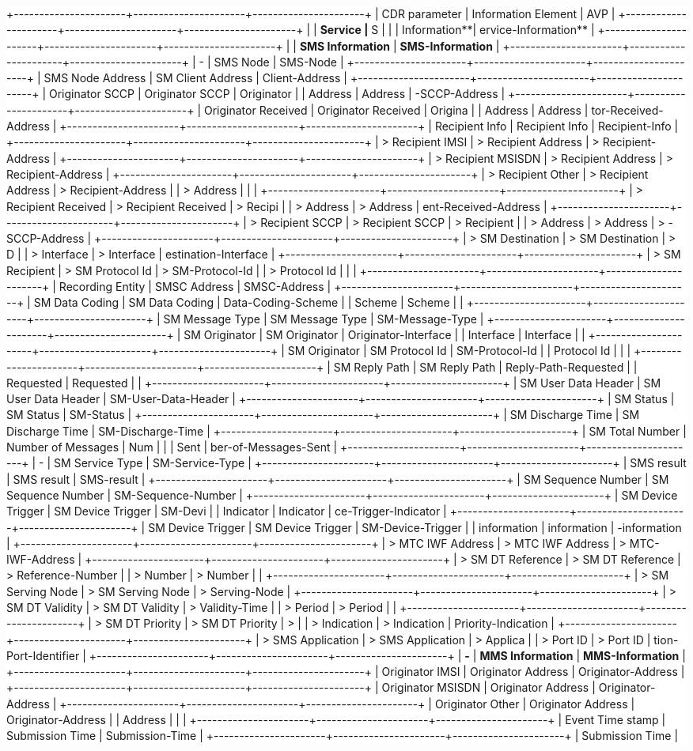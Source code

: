 +----------------------+----------------------+----------------------+ | CDR parameter | Information Element | AVP | +----------------------+----------------------+----------------------+ | | **Service |** S | | | Information**| ervice-Information** | +----------------------+----------------------+----------------------+ | | **SMS Information** | **SMS-Information** | +----------------------+----------------------+----------------------+ | - | SMS Node | SMS-Node | +----------------------+----------------------+----------------------+ | SMS Node Address | SM Client Address | Client-Address | +----------------------+----------------------+----------------------+ | Originator SCCP | Originator SCCP | Originator | | Address | Address | -SCCP-Address | +----------------------+----------------------+----------------------+ | Originator Received | Originator Received | Origina | | Address | Address | tor-Received-Address | +----------------------+----------------------+----------------------+ | Recipient Info | Recipient Info | Recipient-Info | +----------------------+----------------------+----------------------+ | > Recipient IMSI | > Recipient Address | > Recipient-Address | +----------------------+----------------------+----------------------+ | > Recipient MSISDN | > Recipient Address | > Recipient-Address | +----------------------+----------------------+----------------------+ | > Recipient Other | > Recipient Address | > Recipient-Address | | > Address | | | +----------------------+----------------------+----------------------+ | > Recipient Received | > Recipient Received | > Recipi | | > Address | > Address | ent-Received-Address | +----------------------+----------------------+----------------------+ | > Recipient SCCP | > Recipient SCCP | > Recipient | | > Address | > Address | > -SCCP-Address | +----------------------+----------------------+----------------------+ | > SM Destination | > SM Destination | > D | | > Interface | > Interface | estination-Interface | +----------------------+----------------------+----------------------+ | > SM Recipient | > SM Protocol Id | > SM-Protocol-Id | | > Protocol Id | | | +----------------------+----------------------+----------------------+ | Recording Entity | SMSC Address | SMSC-Address | +----------------------+----------------------+----------------------+ | SM Data Coding | SM Data Coding | Data-Coding-Scheme | | Scheme | Scheme | | +----------------------+----------------------+----------------------+ | SM Message Type | SM Message Type | SM-Message-Type | +----------------------+----------------------+----------------------+ | SM Originator | SM Originator | Originator-Interface | | Interface | Interface | | +----------------------+----------------------+----------------------+ | SM Originator | SM Protocol Id | SM-Protocol-Id | | Protocol Id | | | +----------------------+----------------------+----------------------+ | SM Reply Path | SM Reply Path | Reply-Path-Requested | | Requested | Requested | | +----------------------+----------------------+----------------------+ | SM User Data Header | SM User Data Header | SM-User-Data-Header | +----------------------+----------------------+----------------------+ | SM Status | SM Status | SM-Status | +----------------------+----------------------+----------------------+ | SM Discharge Time | SM Discharge Time | SM-Discharge-Time | +----------------------+----------------------+----------------------+ | SM Total Number | Number of Messages | Num | | | Sent | ber-of-Messages-Sent | +----------------------+----------------------+----------------------+ | - | SM Service Type | SM-Service-Type | +----------------------+----------------------+----------------------+ | SMS result | SMS result | SMS-result | +----------------------+----------------------+----------------------+ | SM Sequence Number | SM Sequence Number | SM-Sequence-Number | +----------------------+----------------------+----------------------+ | SM Device Trigger | SM Device Trigger | SM-Devi | | Indicator | Indicator | ce-Trigger-Indicator | +----------------------+----------------------+----------------------+ | SM Device Trigger | SM Device Trigger | SM-Device-Trigger | | information | information | -information | +----------------------+----------------------+----------------------+ | > MTC IWF Address | > MTC IWF Address | > MTC- IWF-Address | +----------------------+----------------------+----------------------+ | > SM DT Reference | > SM DT Reference | > Reference-Number | | > Number | > Number | | +----------------------+----------------------+----------------------+ | > SM Serving Node | > SM Serving Node | > Serving-Node | +----------------------+----------------------+----------------------+ | > SM DT Validity | > SM DT Validity | > Validity-Time | | > Period | > Period | | +----------------------+----------------------+----------------------+ | > SM DT Priority | > SM DT Priority | > | | > Indication | > Indication | Priority-Indication | +----------------------+----------------------+----------------------+ | > SMS Application | > SMS Application | > Applica | | > Port ID | > Port ID | tion-Port-Identifier | +----------------------+----------------------+----------------------+ | **-** | **MMS Information** | **MMS-Information** | +----------------------+----------------------+----------------------+ | Originator IMSI | Originator Address | Originator-Address | +----------------------+----------------------+----------------------+ | Originator MSISDN | Originator Address | Originator-Address | +----------------------+----------------------+----------------------+ | Originator Other | Originator Address | Originator-Address | | Address | | | +----------------------+----------------------+----------------------+ | Event Time stamp | Submission Time | Submission-Time | +----------------------+----------------------+----------------------+ | Submission Time |